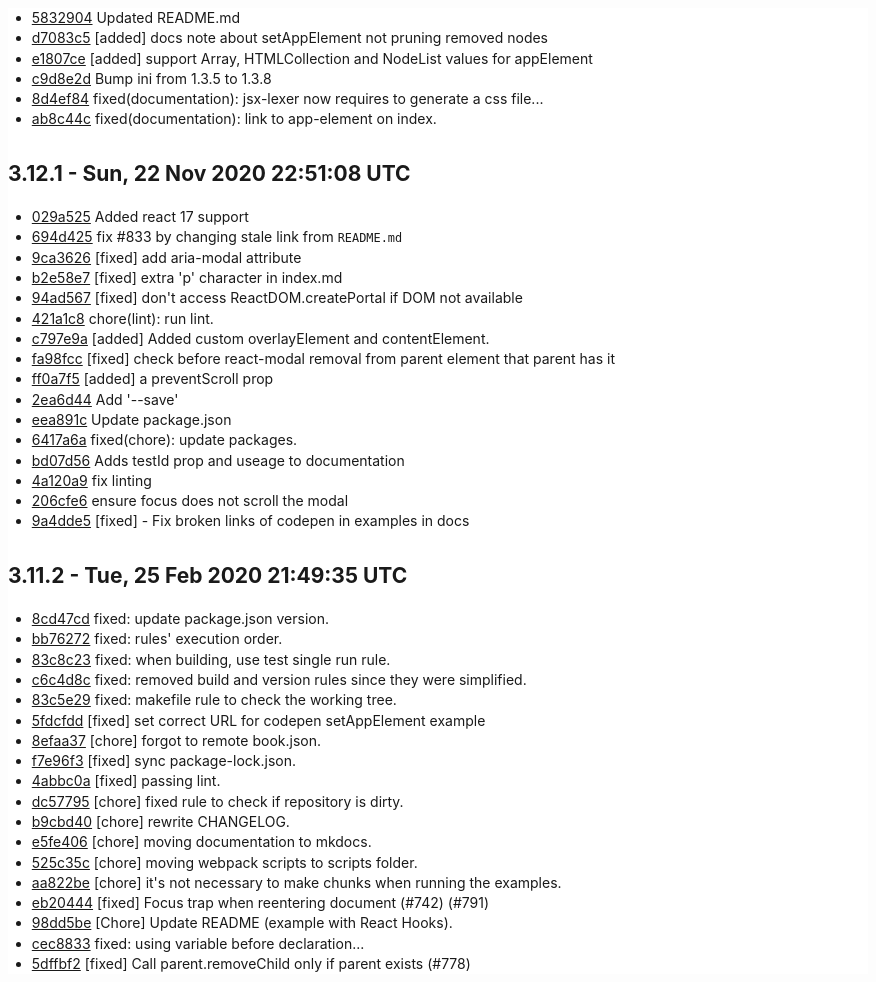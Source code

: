 - [5832904](../../commit/5832904) Updated README.md
- [d7083c5](../../commit/d7083c5) [added] docs note about setAppElement not pruning removed nodes
- [e1807ce](../../commit/e1807ce) [added] support Array, HTMLCollection and NodeList values for appElement
- [c9d8e2d](../../commit/c9d8e2d) Bump ini from 1.3.5 to 1.3.8
- [8d4ef84](../../commit/8d4ef84) fixed(documentation): jsx-lexer now requires to generate a css file...
- [ab8c44c](../../commit/ab8c44c) fixed(documentation): link to app-element on index.

3.12.1 - Sun, 22 Nov 2020 22:51:08 UTC
--------------------------------------

- [029a525](../../commit/029a525) Added react 17 support
- [694d425](../../commit/694d425) fix #833 by changing stale link from `README.md`
- [9ca3626](../../commit/9ca3626) [fixed] add aria-modal attribute
- [b2e58e7](../../commit/b2e58e7) [fixed] extra 'p' character in index.md
- [94ad567](../../commit/94ad567) [fixed] don't access ReactDOM.createPortal if DOM not available
- [421a1c8](../../commit/421a1c8) chore(lint): run lint.
- [c797e9a](../../commit/c797e9a) [added] Added custom overlayElement and contentElement.
- [fa98fcc](../../commit/fa98fcc) [fixed] check before react-modal removal from parent element that parent has it
- [ff0a7f5](../../commit/ff0a7f5) [added] a preventScroll prop
- [2ea6d44](../../commit/2ea6d44) Add '--save'
- [eea891c](../../commit/eea891c) Update package.json
- [6417a6a](../../commit/6417a6a) fixed(chore): update packages.
- [bd07d56](../../commit/bd07d56) Adds testId prop and useage to documentation
- [4a120a9](../../commit/4a120a9) fix linting
- [206cfe6](../../commit/206cfe6) ensure focus does not scroll the modal
- [9a4dde5](../../commit/9a4dde5) [fixed] -  Fix broken links of codepen in examples in docs

3.11.2 - Tue, 25 Feb 2020 21:49:35 UTC
--------------------------------------

- [8cd47cd](../../commit/8cd47cd) fixed: update package.json version.
- [bb76272](../../commit/bb76272) fixed: rules' execution order.
- [83c8c23](../../commit/83c8c23) fixed: when building, use test single run rule.
- [c6c4d8c](../../commit/c6c4d8c) fixed: removed build and version rules since they were simplified.
- [83c5e29](../../commit/83c5e29) fixed: makefile rule to check the working tree.
- [5fdcfdd](../../commit/5fdcfdd) [fixed] set correct URL for codepen setAppElement example
- [8efaa37](../../commit/8efaa37) [chore] forgot to remote book.json.
- [f7e96f3](../../commit/f7e96f3) [fixed] sync package-lock.json.
- [4abbc0a](../../commit/4abbc0a) [fixed] passing lint.
- [dc57795](../../commit/dc57795) [chore] fixed rule to check if repository is dirty.
- [b9cbd40](../../commit/b9cbd40) [chore] rewrite CHANGELOG.
- [e5fe406](../../commit/e5fe406) [chore] moving documentation to mkdocs.
- [525c35c](../../commit/525c35c) [chore] moving webpack scripts to scripts folder.
- [aa822be](../../commit/aa822be) [chore] it's not necessary to make chunks when running the examples.
- [eb20444](../../commit/eb20444) [fixed] Focus trap when reentering document (#742) (#791)
- [98dd5be](../../commit/98dd5be) [Chore] Update README (example with React Hooks).
- [cec8833](../../commit/cec8833) fixed: using variable before declaration...
- [5dffbf2](../../commit/5dffbf2) [fixed] Call parent.removeChild only if parent exists (#778)
